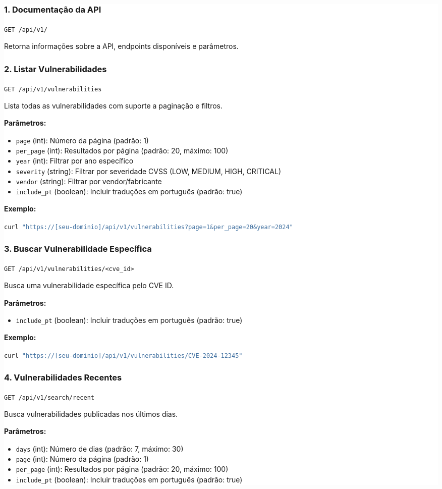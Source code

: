 ### 1. Documentação da API
```
GET /api/v1/
```

Retorna informações sobre a API, endpoints disponíveis e parâmetros.

### 2. Listar Vulnerabilidades

```
GET /api/v1/vulnerabilities
```

Lista todas as vulnerabilidades com suporte a paginação e filtros.

**Parâmetros:**
- `page` (int): Número da página (padrão: 1)
- `per_page` (int): Resultados por página (padrão: 20, máximo: 100)
- `year` (int): Filtrar por ano específico
- `severity` (string): Filtrar por severidade CVSS (LOW, MEDIUM, HIGH, CRITICAL)
- `vendor` (string): Filtrar por vendor/fabricante
- `include_pt` (boolean): Incluir traduções em português (padrão: true)

**Exemplo:**
```bash
curl "https://[seu-dominio]/api/v1/vulnerabilities?page=1&per_page=20&year=2024"
```

### 3. Buscar Vulnerabilidade Específica

```
GET /api/v1/vulnerabilities/<cve_id>
```

Busca uma vulnerabilidade específica pelo CVE ID.

**Parâmetros:**
- `include_pt` (boolean): Incluir traduções em português (padrão: true)

**Exemplo:**
```bash
curl "https://[seu-dominio]/api/v1/vulnerabilities/CVE-2024-12345"
```

### 4. Vulnerabilidades Recentes

```
GET /api/v1/search/recent
```

Busca vulnerabilidades publicadas nos últimos dias.

**Parâmetros:**
- `days` (int): Número de dias (padrão: 7, máximo: 30)
- `page` (int): Número da página (padrão: 1)
- `per_page` (int): Resultados por página (padrão: 20, máximo: 100)
- `include_pt` (boolean): Incluir traduções em português (padrão: true)

